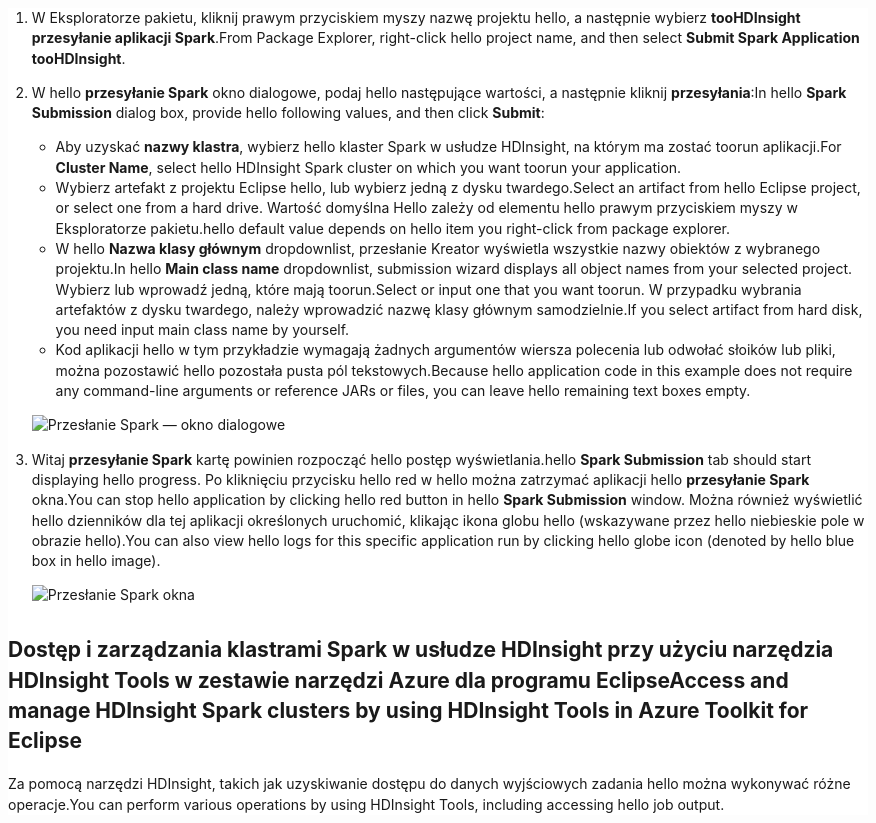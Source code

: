   1. <span data-ttu-id="3e347-167">W Eksploratorze pakietu, kliknij prawym przyciskiem myszy nazwę projektu hello, a następnie wybierz **tooHDInsight przesyłanie aplikacji Spark**.</span><span class="sxs-lookup"><span data-stu-id="3e347-167">From Package Explorer, right-click hello project name, and then select **Submit Spark Application tooHDInsight**.</span></span>        
   2. <span data-ttu-id="3e347-168">W hello **przesyłanie Spark** okno dialogowe, podaj hello następujące wartości, a następnie kliknij **przesyłania**:</span><span class="sxs-lookup"><span data-stu-id="3e347-168">In hello **Spark Submission** dialog box, provide hello following values, and then click **Submit**:</span></span>
      
      * <span data-ttu-id="3e347-169">Aby uzyskać **nazwy klastra**, wybierz hello klaster Spark w usłudze HDInsight, na którym ma zostać toorun aplikacji.</span><span class="sxs-lookup"><span data-stu-id="3e347-169">For **Cluster Name**, select hello HDInsight Spark cluster on which you want toorun your application.</span></span>
      * <span data-ttu-id="3e347-170">Wybierz artefakt z projektu Eclipse hello, lub wybierz jedną z dysku twardego.</span><span class="sxs-lookup"><span data-stu-id="3e347-170">Select an artifact from hello Eclipse project, or select one from a hard drive.</span></span> <span data-ttu-id="3e347-171">Wartość domyślna Hello zależy od elementu hello prawym przyciskiem myszy w Eksploratorze pakietu.</span><span class="sxs-lookup"><span data-stu-id="3e347-171">hello default value depends on hello item you right-click from package explorer.</span></span>
      * <span data-ttu-id="3e347-172">W hello **Nazwa klasy głównym** dropdownlist, przesłanie Kreator wyświetla wszystkie nazwy obiektów z wybranego projektu.</span><span class="sxs-lookup"><span data-stu-id="3e347-172">In hello **Main class name** dropdownlist, submission wizard displays all object names from your selected project.</span></span> <span data-ttu-id="3e347-173">Wybierz lub wprowadź jedną, które mają toorun.</span><span class="sxs-lookup"><span data-stu-id="3e347-173">Select or input one that you want toorun.</span></span> <span data-ttu-id="3e347-174">W przypadku wybrania artefaktów z dysku twardego, należy wprowadzić nazwę klasy głównym samodzielnie.</span><span class="sxs-lookup"><span data-stu-id="3e347-174">If you select artifact from hard disk, you need input main class name by yourself.</span></span> 
      * <span data-ttu-id="3e347-175">Kod aplikacji hello w tym przykładzie wymagają żadnych argumentów wiersza polecenia lub odwołać słoików lub pliki, można pozostawić hello pozostała pusta pól tekstowych.</span><span class="sxs-lookup"><span data-stu-id="3e347-175">Because hello application code in this example does not require any command-line arguments or reference JARs or files, you can leave hello remaining text boxes empty.</span></span>
        
       ![Przesłanie Spark — okno dialogowe](./media/hdinsight-apache-spark-eclipse-tool-plugin/create-scala-proj-3.png)
   3. <span data-ttu-id="3e347-177">Witaj **przesyłanie Spark** kartę powinien rozpocząć hello postęp wyświetlania.</span><span class="sxs-lookup"><span data-stu-id="3e347-177">hello **Spark Submission** tab should start displaying hello progress.</span></span> <span data-ttu-id="3e347-178">Po kliknięciu przycisku hello red w hello można zatrzymać aplikacji hello **przesyłanie Spark** okna.</span><span class="sxs-lookup"><span data-stu-id="3e347-178">You can stop hello application by clicking hello red button in hello **Spark Submission** window.</span></span> <span data-ttu-id="3e347-179">Można również wyświetlić hello dzienników dla tej aplikacji określonych uruchomić, klikając ikona globu hello (wskazywane przez hello niebieskie pole w obrazie hello).</span><span class="sxs-lookup"><span data-stu-id="3e347-179">You can also view hello logs for this specific application run by clicking hello globe icon (denoted by hello blue box in hello image).</span></span>
      
       ![Przesłanie Spark okna](./media/hdinsight-apache-spark-eclipse-tool-plugin/create-scala-proj-4.png)

## <a name="access-and-manage-hdinsight-spark-clusters-by-using-hdinsight-tools-in-azure-toolkit-for-eclipse"></a><span data-ttu-id="3e347-181">Dostęp i zarządzania klastrami Spark w usłudze HDInsight przy użyciu narzędzia HDInsight Tools w zestawie narzędzi Azure dla programu Eclipse</span><span class="sxs-lookup"><span data-stu-id="3e347-181">Access and manage HDInsight Spark clusters by using HDInsight Tools in Azure Toolkit for Eclipse</span></span>
<span data-ttu-id="3e347-182">Za pomocą narzędzi HDInsight, takich jak uzyskiwanie dostępu do danych wyjściowych zadania hello można wykonywać różne operacje.</span><span class="sxs-lookup"><span data-stu-id="3e347-182">You can perform various operations by using HDInsight Tools, including accessing hello job output.</span></span>
